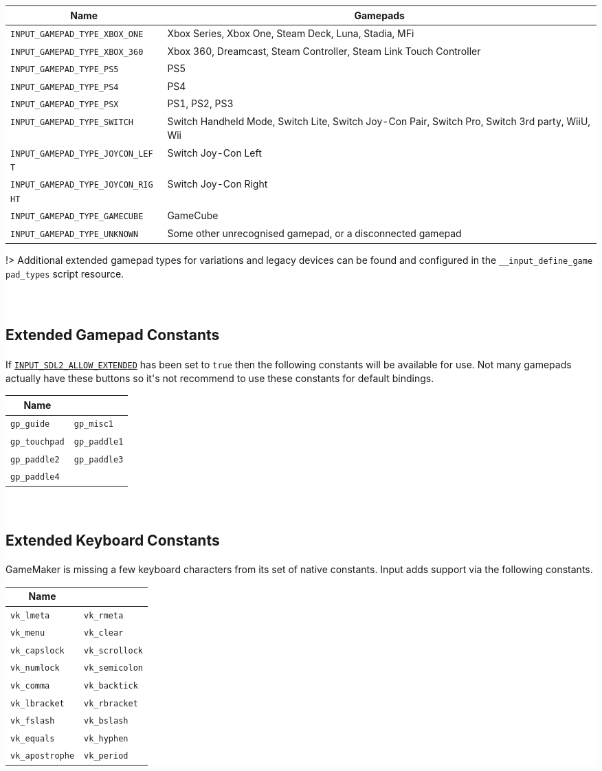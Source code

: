 |Name                             |Gamepads             |
|---------------------------------|---------------------|
|`INPUT_GAMEPAD_TYPE_XBOX_ONE`    |Xbox Series, Xbox One, Steam Deck, Luna, Stadia, MFi |
|`INPUT_GAMEPAD_TYPE_XBOX_360`    |Xbox 360, Dreamcast, Steam Controller, Steam Link Touch Controller |
|`INPUT_GAMEPAD_TYPE_PS5`         |PS5                  |
|`INPUT_GAMEPAD_TYPE_PS4`         |PS4                  |
|`INPUT_GAMEPAD_TYPE_PSX`         |PS1, PS2, PS3        |
|`INPUT_GAMEPAD_TYPE_SWITCH`      |Switch Handheld Mode, Switch Lite, Switch Joy-Con Pair, Switch Pro, Switch 3rd party, WiiU, Wii |
|`INPUT_GAMEPAD_TYPE_JOYCON_LEFT` |Switch Joy-Con Left  |
|`INPUT_GAMEPAD_TYPE_JOYCON_RIGHT`|Switch Joy-Con Right |
|`INPUT_GAMEPAD_TYPE_GAMECUBE`    |GameCube             |
|`INPUT_GAMEPAD_TYPE_UNKNOWN`     |Some other unrecognised gamepad, or a disconnected gamepad|

!> Additional extended gamepad types for variations and legacy devices can be found and configured in the `__input_define_gamepad_types` script resource.

&nbsp;

## Extended Gamepad Constants

If [`INPUT_SDL2_ALLOW_EXTENDED`](Configuration?id=gamepad-data) has been set to `true` then the following constants will be available for use. Not many gamepads actually have these buttons so it's not recommend to use these constants for default bindings.

|Name         |            |
|-------------|------------|
|`gp_guide`   |`gp_misc1`  |
|`gp_touchpad`|`gp_paddle1`|
|`gp_paddle2` |`gp_paddle3`|
|`gp_paddle4` |            |

&nbsp;

## Extended Keyboard Constants

GameMaker is missing a few keyboard characters from its set of native constants. Input adds support via the following constants.

|Name           |              |
|---------------|--------------|
|`vk_lmeta`     |`vk_rmeta`    |
|`vk_menu`      |`vk_clear`    |
|`vk_capslock`  |`vk_scrollock`|
|`vk_numlock`   |`vk_semicolon`|
|`vk_comma`     |`vk_backtick` |
|`vk_lbracket`  |`vk_rbracket` |
|`vk_fslash`    |`vk_bslash`   |
|`vk_equals`    |`vk_hyphen`   |
|`vk_apostrophe`|`vk_period`   |
